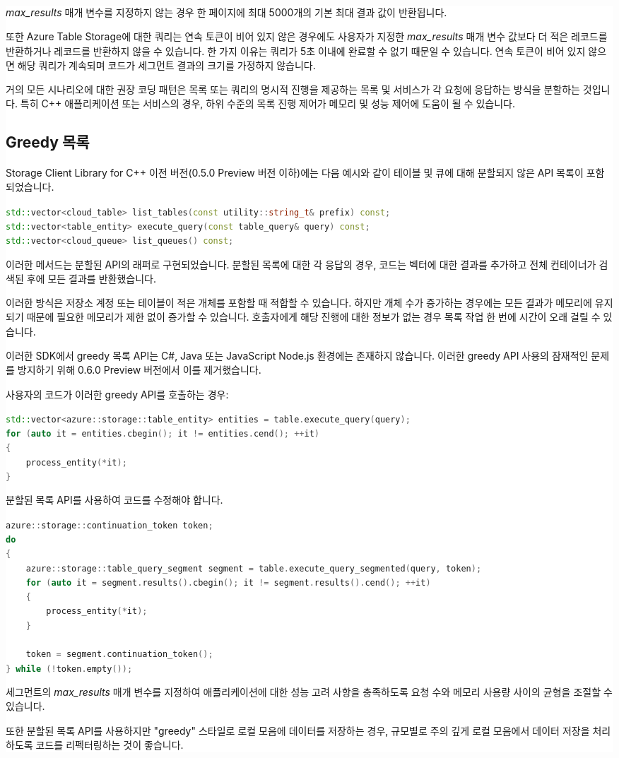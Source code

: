 *max_results* 매개 변수를 지정하지 않는 경우 한 페이지에 최대 5000개의 기본 최대 결과 값이 반환됩니다.

또한 Azure Table Storage에 대한 쿼리는 연속 토큰이 비어 있지 않은 경우에도 사용자가 지정한 *max_results* 매개 변수 값보다 더 적은 레코드를 반환하거나 레코드를 반환하지 않을 수 있습니다. 한 가지 이유는 쿼리가 5초 이내에 완료할 수 없기 때문일 수 있습니다. 연속 토큰이 비어 있지 않으면 해당 쿼리가 계속되며 코드가 세그먼트 결과의 크기를 가정하지 않습니다.

거의 모든 시나리오에 대한 권장 코딩 패턴은 목록 또는 쿼리의 명시적 진행을 제공하는 목록 및 서비스가 각 요청에 응답하는 방식을 분할하는 것입니다. 특히 C++ 애플리케이션 또는 서비스의 경우, 하위 수준의 목록 진행 제어가 메모리 및 성능 제어에 도움이 될 수 있습니다.

## <a name="greedy-listing"></a>Greedy 목록
Storage Client Library for C++ 이전 버전(0.5.0 Preview 버전 이하)에는 다음 예시와 같이 테이블 및 큐에 대해 분할되지 않은 API 목록이 포함되었습니다.

```cpp
std::vector<cloud_table> list_tables(const utility::string_t& prefix) const;
std::vector<table_entity> execute_query(const table_query& query) const;
std::vector<cloud_queue> list_queues() const;
```

이러한 메서드는 분할된 API의 래퍼로 구현되었습니다. 분할된 목록에 대한 각 응답의 경우, 코드는 벡터에 대한 결과를 추가하고 전체 컨테이너가 검색된 후에 모든 결과를 반환했습니다.

이러한 방식은 저장소 계정 또는 테이블이 적은 개체를 포함할 때 적합할 수 있습니다. 하지만 개체 수가 증가하는 경우에는 모든 결과가 메모리에 유지되기 때문에 필요한 메모리가 제한 없이 증가할 수 있습니다. 호출자에게 해당 진행에 대한 정보가 없는 경우 목록 작업 한 번에 시간이 오래 걸릴 수 있습니다.

이러한 SDK에서 greedy 목록 API는 C#, Java 또는 JavaScript Node.js 환경에는 존재하지 않습니다. 이러한 greedy API 사용의 잠재적인 문제를 방지하기 위해 0.6.0 Preview 버전에서 이를 제거했습니다.

사용자의 코드가 이러한 greedy API를 호출하는 경우:

```cpp
std::vector<azure::storage::table_entity> entities = table.execute_query(query);
for (auto it = entities.cbegin(); it != entities.cend(); ++it)
{
    process_entity(*it);
}
```

분할된 목록 API를 사용하여 코드를 수정해야 합니다.

```cpp
azure::storage::continuation_token token;
do
{
    azure::storage::table_query_segment segment = table.execute_query_segmented(query, token);
    for (auto it = segment.results().cbegin(); it != segment.results().cend(); ++it)
    {
        process_entity(*it);
    }

    token = segment.continuation_token();
} while (!token.empty());
```

세그먼트의 *max_results* 매개 변수를 지정하여 애플리케이션에 대한 성능 고려 사항을 충족하도록 요청 수와 메모리 사용량 사이의 균형을 조절할 수 있습니다.

또한 분할된 목록 API를 사용하지만 "greedy" 스타일로 로컬 모음에 데이터를 저장하는 경우, 규모별로 주의 깊게 로컬 모음에서 데이터 저장을 처리하도록 코드를 리펙터링하는 것이 좋습니다.
